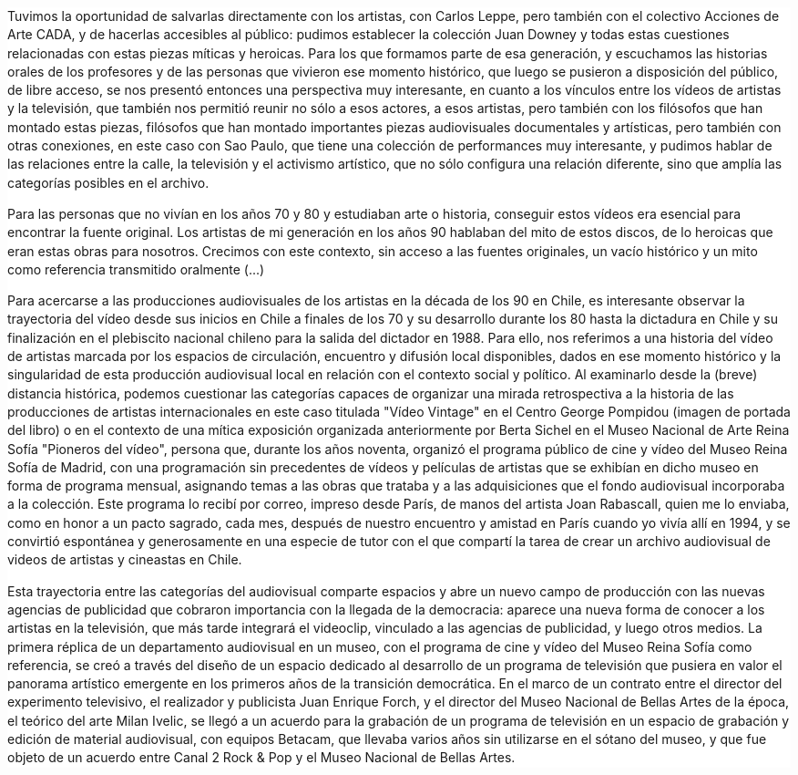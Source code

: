 Tuvimos la oportunidad de salvarlas directamente con los artistas, con Carlos Leppe, pero también con el colectivo Acciones de Arte CADA, y de hacerlas accesibles al público: pudimos establecer la colección Juan Downey y todas estas cuestiones relacionadas con estas piezas míticas y heroicas. Para los que formamos parte de esa generación, y escuchamos las historias orales de los profesores y de las personas que vivieron ese momento histórico, que luego se pusieron a disposición del público, de libre acceso, se nos presentó entonces una perspectiva muy interesante, en cuanto a los vínculos entre los vídeos de artistas y la televisión, que también nos permitió reunir no sólo a esos actores, a esos artistas, pero también con los filósofos que han montado estas piezas, filósofos que han montado importantes piezas audiovisuales documentales y artísticas, pero también con otras conexiones, en este caso con Sao Paulo, que tiene una colección de performances muy interesante, y pudimos hablar de las relaciones entre la calle, la televisión y el activismo artístico, que no sólo configura una relación diferente, sino que amplía las categorías posibles en el archivo. 


Para las personas que no vivían en los años 70 y 80 y estudiaban arte o historia, conseguir estos vídeos era esencial para encontrar la fuente original. Los artistas de mi generación en los años 90 hablaban del mito de estos discos, de lo heroicas que eran estas obras para nosotros. Crecimos con este contexto, sin acceso a las fuentes originales, un vacío histórico y un mito como referencia transmitido oralmente (...)

Para acercarse a las producciones audiovisuales de los artistas en la década de los 90 en Chile, es interesante observar la trayectoria del vídeo desde sus inicios en Chile a finales de los 70 y su desarrollo durante los 80 hasta la dictadura en Chile y su finalización en el plebiscito nacional chileno para la salida del dictador en 1988. Para ello, nos referimos a una historia del vídeo de artistas marcada por los espacios de circulación, encuentro y difusión local disponibles, dados en ese momento histórico y la singularidad de esta producción audiovisual local en relación con el contexto social y político. Al examinarlo desde la (breve) distancia histórica, podemos cuestionar las categorías capaces de organizar una mirada retrospectiva a la historia de las producciones de artistas internacionales en este caso titulada "Vídeo Vintage" en el Centro George Pompidou (imagen de portada del libro) o en el contexto de una mítica exposición organizada anteriormente por Berta Sichel en el Museo Nacional de Arte Reina Sofía "Pioneros del vídeo", persona que, durante los años noventa, organizó el programa público de cine y vídeo del Museo Reina Sofía de Madrid, con una programación sin precedentes de vídeos y películas de artistas que se exhibían en dicho museo en forma de programa mensual, asignando temas a las obras que trataba y a las adquisiciones que el fondo audiovisual incorporaba a la colección. Este programa lo recibí por correo, impreso desde París, de manos del artista Joan Rabascall, quien me lo enviaba, como en honor a un pacto sagrado, cada mes, después de nuestro encuentro y amistad en París cuando yo vivía allí en 1994, y se convirtió espontánea y generosamente en una especie de tutor con el que compartí la tarea de crear un archivo audiovisual de videos de artistas y cineastas en Chile.

Esta trayectoria entre las categorías del audiovisual comparte espacios y abre un nuevo campo de producción con las nuevas agencias de publicidad que cobraron importancia con la llegada de la democracia: aparece una nueva forma de conocer a los artistas en la televisión, que más tarde integrará el videoclip, vinculado a las agencias de publicidad, y luego otros medios. La primera réplica de un departamento audiovisual en un museo, con el programa de cine y vídeo del Museo Reina Sofía como referencia, se creó a través del diseño de un espacio dedicado al desarrollo de un programa de televisión que pusiera en valor el panorama artístico emergente en los primeros años de la transición democrática. En el marco de un contrato entre el director del experimento televisivo, el realizador y publicista Juan Enrique Forch, y el director del Museo Nacional de Bellas Artes de la época, el teórico del arte Milan Ivelic, se llegó a un acuerdo para la grabación de un programa de televisión en un espacio de grabación y edición de material audiovisual, con equipos Betacam, que llevaba varios años sin utilizarse en el sótano del museo, y que fue objeto de un acuerdo entre Canal 2 Rock & Pop y el Museo Nacional de Bellas Artes.
